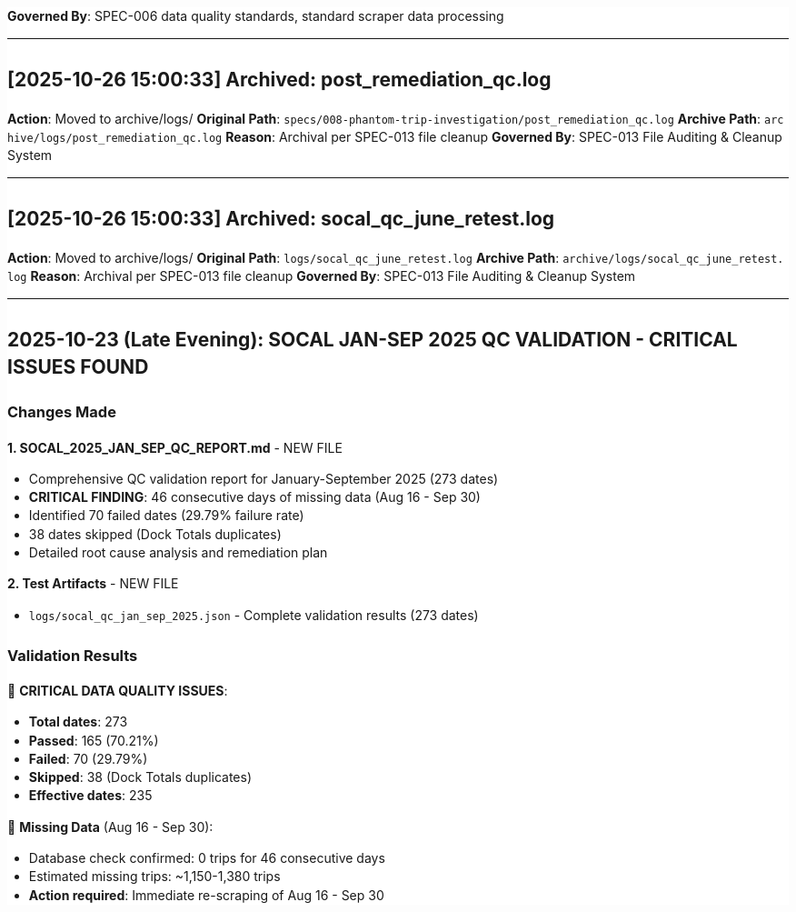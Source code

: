 **Governed By**: SPEC-006 data quality standards, standard scraper data processing

---

## [2025-10-26 15:00:33] Archived: post_remediation_qc.log

**Action**: Moved to archive/logs/
**Original Path**: `specs/008-phantom-trip-investigation/post_remediation_qc.log`
**Archive Path**: `archive/logs/post_remediation_qc.log`
**Reason**: Archival per SPEC-013 file cleanup
**Governed By**: SPEC-013 File Auditing & Cleanup System

---

## [2025-10-26 15:00:33] Archived: socal_qc_june_retest.log

**Action**: Moved to archive/logs/
**Original Path**: `logs/socal_qc_june_retest.log`
**Archive Path**: `archive/logs/socal_qc_june_retest.log`
**Reason**: Archival per SPEC-013 file cleanup
**Governed By**: SPEC-013 File Auditing & Cleanup System

---

## 2025-10-23 (Late Evening): SOCAL JAN-SEP 2025 QC VALIDATION - CRITICAL ISSUES FOUND

### Changes Made

**1. SOCAL_2025_JAN_SEP_QC_REPORT.md** - NEW FILE
- Comprehensive QC validation report for January-September 2025 (273 dates)
- **CRITICAL FINDING**: 46 consecutive days of missing data (Aug 16 - Sep 30)
- Identified 70 failed dates (29.79% failure rate)
- 38 dates skipped (Dock Totals duplicates)
- Detailed root cause analysis and remediation plan

**2. Test Artifacts** - NEW FILE
- `logs/socal_qc_jan_sep_2025.json` - Complete validation results (273 dates)

### Validation Results

🚨 **CRITICAL DATA QUALITY ISSUES**:
- **Total dates**: 273
- **Passed**: 165 (70.21%)
- **Failed**: 70 (29.79%)
- **Skipped**: 38 (Dock Totals duplicates)
- **Effective dates**: 235

🚨 **Missing Data** (Aug 16 - Sep 30):
- Database check confirmed: 0 trips for 46 consecutive days
- Estimated missing trips: ~1,150-1,380 trips
- **Action required**: Immediate re-scraping of Aug 16 - Sep 30
